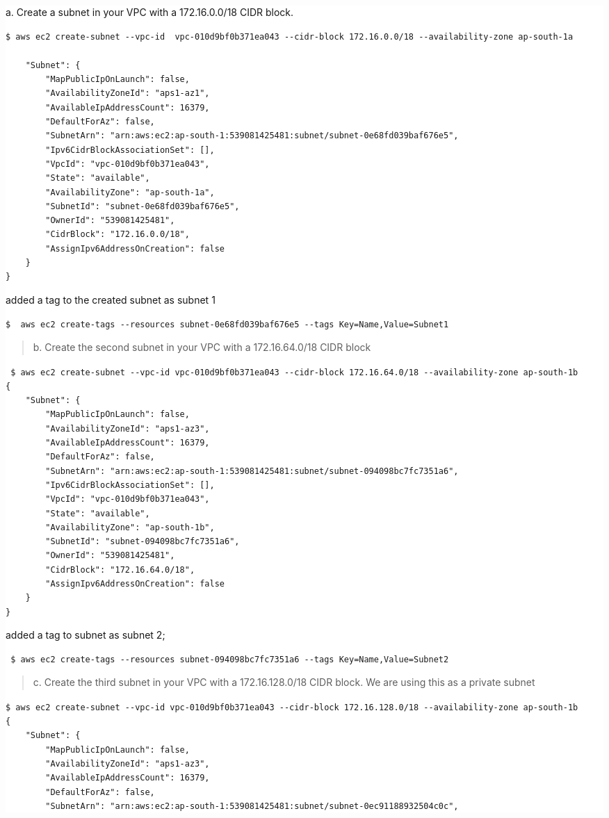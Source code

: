 a. Create a subnet in your VPC with a  172.16.0.0/18 CIDR block.
```
$ aws ec2 create-subnet --vpc-id  vpc-010d9bf0b371ea043 --cidr-block 172.16.0.0/18 --availability-zone ap-south-1a

    "Subnet": {
        "MapPublicIpOnLaunch": false, 
        "AvailabilityZoneId": "aps1-az1", 
        "AvailableIpAddressCount": 16379, 
        "DefaultForAz": false, 
        "SubnetArn": "arn:aws:ec2:ap-south-1:539081425481:subnet/subnet-0e68fd039baf676e5", 
        "Ipv6CidrBlockAssociationSet": [], 
        "VpcId": "vpc-010d9bf0b371ea043", 
        "State": "available", 
        "AvailabilityZone": "ap-south-1a", 
        "SubnetId": "subnet-0e68fd039baf676e5", 
        "OwnerId": "539081425481", 
        "CidrBlock": "172.16.0.0/18", 
        "AssignIpv6AddressOnCreation": false
    }
}
```
added a tag to the created subnet as subnet 1
```
$  aws ec2 create-tags --resources subnet-0e68fd039baf676e5 --tags Key=Name,Value=Subnet1
```

>  b.  Create the second subnet in your VPC with a 172.16.64.0/18 CIDR block
```
 $ aws ec2 create-subnet --vpc-id vpc-010d9bf0b371ea043 --cidr-block 172.16.64.0/18 --availability-zone ap-south-1b
{
    "Subnet": {
        "MapPublicIpOnLaunch": false, 
        "AvailabilityZoneId": "aps1-az3", 
        "AvailableIpAddressCount": 16379, 
        "DefaultForAz": false, 
        "SubnetArn": "arn:aws:ec2:ap-south-1:539081425481:subnet/subnet-094098bc7fc7351a6", 
        "Ipv6CidrBlockAssociationSet": [], 
        "VpcId": "vpc-010d9bf0b371ea043", 
        "State": "available", 
        "AvailabilityZone": "ap-south-1b", 
        "SubnetId": "subnet-094098bc7fc7351a6", 
        "OwnerId": "539081425481", 
        "CidrBlock": "172.16.64.0/18", 
        "AssignIpv6AddressOnCreation": false
    }
}
```
added a tag to subnet as subnet 2;

```
 $ aws ec2 create-tags --resources subnet-094098bc7fc7351a6 --tags Key=Name,Value=Subnet2
```
>c. Create the third subnet in your VPC with a 172.16.128.0/18 CIDR block.  We are using this as a private subnet 
```
$ aws ec2 create-subnet --vpc-id vpc-010d9bf0b371ea043 --cidr-block 172.16.128.0/18 --availability-zone ap-south-1b
{
    "Subnet": {
        "MapPublicIpOnLaunch": false, 
        "AvailabilityZoneId": "aps1-az3", 
        "AvailableIpAddressCount": 16379, 
        "DefaultForAz": false, 
        "SubnetArn": "arn:aws:ec2:ap-south-1:539081425481:subnet/subnet-0ec91188932504c0c", 
```